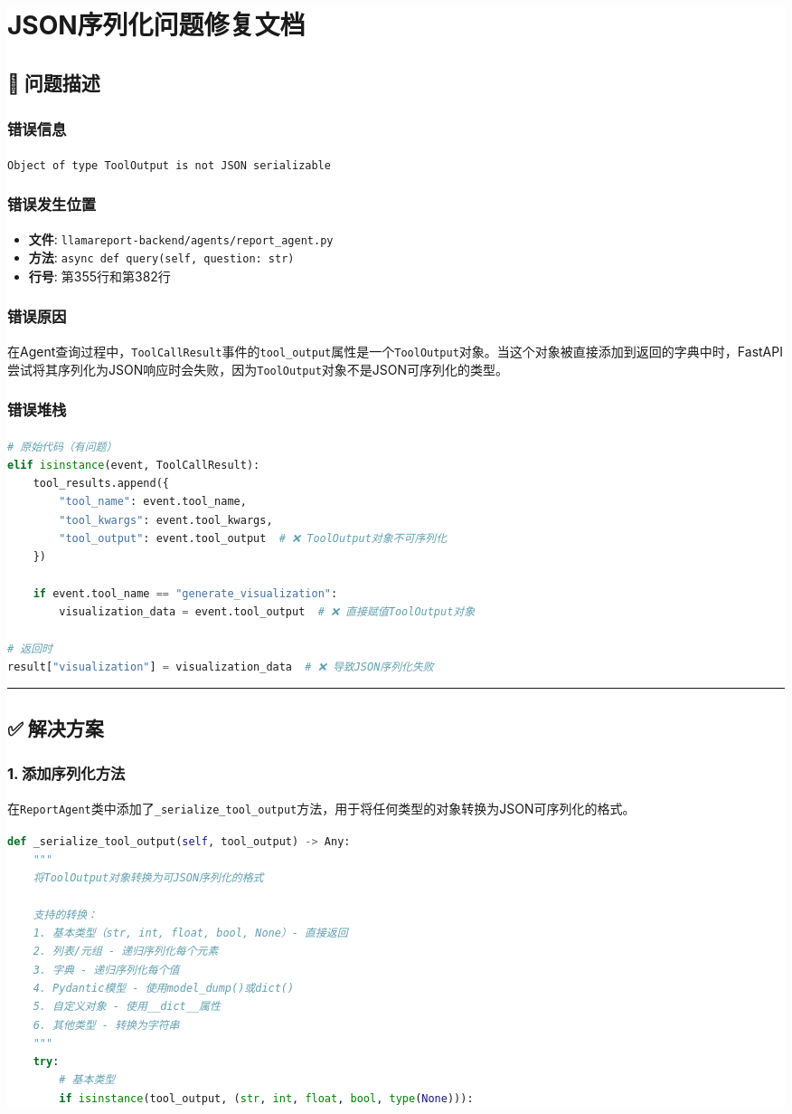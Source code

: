 # JSON序列化问题修复文档

## 🐛 问题描述

### 错误信息

```
Object of type ToolOutput is not JSON serializable
```

### 错误发生位置

- **文件**: `llamareport-backend/agents/report_agent.py`
- **方法**: `async def query(self, question: str)`
- **行号**: 第355行和第382行

### 错误原因

在Agent查询过程中，`ToolCallResult`事件的`tool_output`属性是一个`ToolOutput`对象。当这个对象被直接添加到返回的字典中时，FastAPI尝试将其序列化为JSON响应时会失败，因为`ToolOutput`对象不是JSON可序列化的类型。

### 错误堆栈

```python
# 原始代码（有问题）
elif isinstance(event, ToolCallResult):
    tool_results.append({
        "tool_name": event.tool_name,
        "tool_kwargs": event.tool_kwargs,
        "tool_output": event.tool_output  # ❌ ToolOutput对象不可序列化
    })
    
    if event.tool_name == "generate_visualization":
        visualization_data = event.tool_output  # ❌ 直接赋值ToolOutput对象

# 返回时
result["visualization"] = visualization_data  # ❌ 导致JSON序列化失败
```

---

## ✅ 解决方案

### 1. 添加序列化方法

在`ReportAgent`类中添加了`_serialize_tool_output`方法，用于将任何类型的对象转换为JSON可序列化的格式。

```python
def _serialize_tool_output(self, tool_output) -> Any:
    """
    将ToolOutput对象转换为可JSON序列化的格式
    
    支持的转换：
    1. 基本类型（str, int, float, bool, None）- 直接返回
    2. 列表/元组 - 递归序列化每个元素
    3. 字典 - 递归序列化每个值
    4. Pydantic模型 - 使用model_dump()或dict()
    5. 自定义对象 - 使用__dict__属性
    6. 其他类型 - 转换为字符串
    """
    try:
        # 基本类型
        if isinstance(tool_output, (str, int, float, bool, type(None))):
```